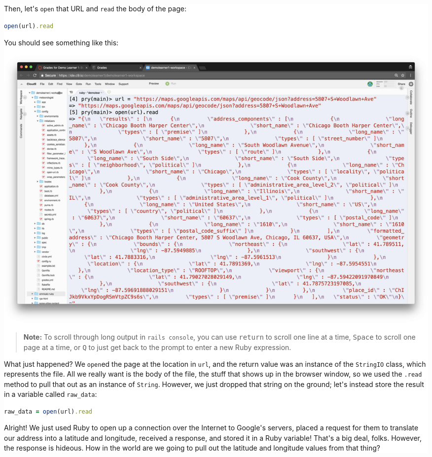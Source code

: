 Then, let's `open` that URL and `read` the body of the page:

```ruby
open(url).read
```

You should see something like this:

![](assets/meteorologist-intro-to-apis/open-url-read.jpg)

> **Note:** To scroll through long output in `rails console`, you can use <kbd>return</kbd> to scroll one line at a time, <kbd>Space</kbd> to scroll one page at a time, or <kbd>Q</kbd> to just get back to the prompt to enter a new Ruby expression.

What just happened? We `open`ed the page at the location in `url`, and the return value was an instance of the `StringIO` class, which represents the file. All we really want is the body of the file, the stuff that shows up in the browser window, so we used the `.read` method to pull that out as an instance of `String`. However, we just dropped that string on the ground; let's instead store the result in a variable called `raw_data`:

```ruby
raw_data = open(url).read
```

Alright! We just used Ruby to open up a connection over the Internet to Google's servers, placed a request for them to translate our address into a latitude and longitude, received a response, and stored it in a Ruby variable! That's a big deal, folks. However, the response is hideous. How in the world are we going to pull out the latitude and longitude values from that thing?
